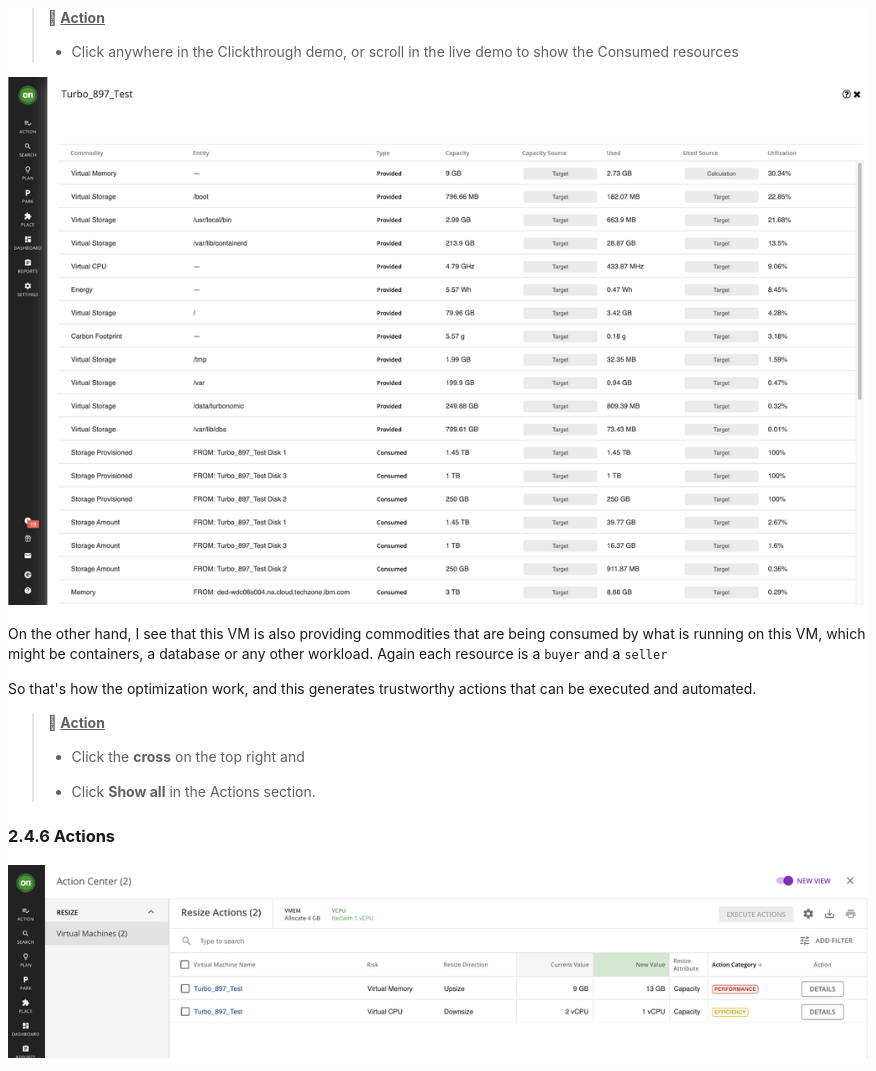 
>**🚀 <u>Action</u>**
>
>- Click anywhere in the Clickthrough demo, or scroll in the live demo to show the Consumed resources

![image](./pics/finops/finops00024.png)

On the other hand, I see that this VM is also providing commodities that are being consumed by what is running on this VM, which might be containers, a database or any other workload. Again each resource is a `buyer` and a `seller`

So that's how the optimization work, and this generates trustworthy actions that can be executed and automated.



>**🚀 <u>Action</u>**
>
>- Click the **cross** on the top right and
>
>- Click **Show all** in the Actions section.


### 2.4.6 Actions

![image](./pics/finops/finops00025.png)
